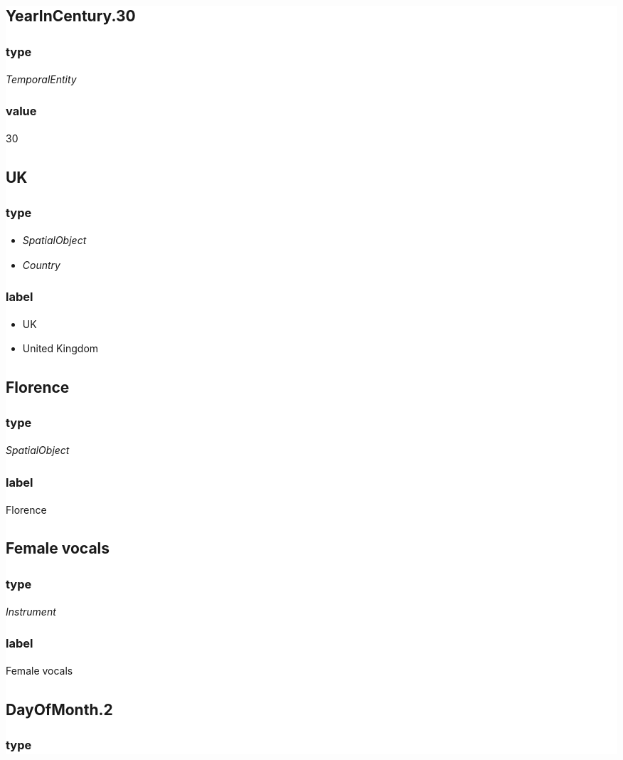 ## YearInCentury.30

### type


*TemporalEntity*

### value


30

## UK

### type

 - *SpatialObject*

 - *Country*

### label

 - UK

 - United Kingdom

## Florence

### type


*SpatialObject*

### label


Florence

## Female vocals

### type


*Instrument*

### label


Female vocals

## DayOfMonth.2

### type
